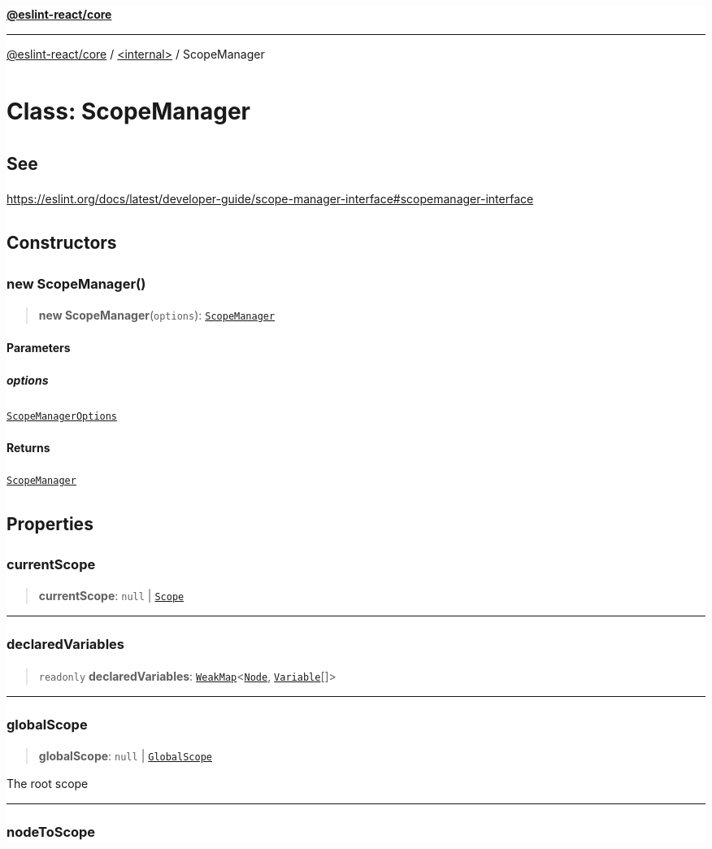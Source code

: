 [**@eslint-react/core**](../../README.md)

***

[@eslint-react/core](../../README.md) / [\<internal\>](../README.md) / ScopeManager

# Class: ScopeManager

## See

https://eslint.org/docs/latest/developer-guide/scope-manager-interface#scopemanager-interface

## Constructors

### new ScopeManager()

> **new ScopeManager**(`options`): [`ScopeManager`](ScopeManager.md)

#### Parameters

##### options

[`ScopeManagerOptions`](../interfaces/ScopeManagerOptions.md)

#### Returns

[`ScopeManager`](ScopeManager.md)

## Properties

### currentScope

> **currentScope**: `null` \| [`Scope`](../type-aliases/Scope.md)

***

### declaredVariables

> `readonly` **declaredVariables**: [`WeakMap`](https://developer.mozilla.org/docs/Web/JavaScript/Reference/Global_Objects/WeakMap)\<[`Node`](../type-aliases/Node.md), [`Variable`](Variable.md)[]\>

***

### globalScope

> **globalScope**: `null` \| [`GlobalScope`](GlobalScope.md)

The root scope

***

### nodeToScope
